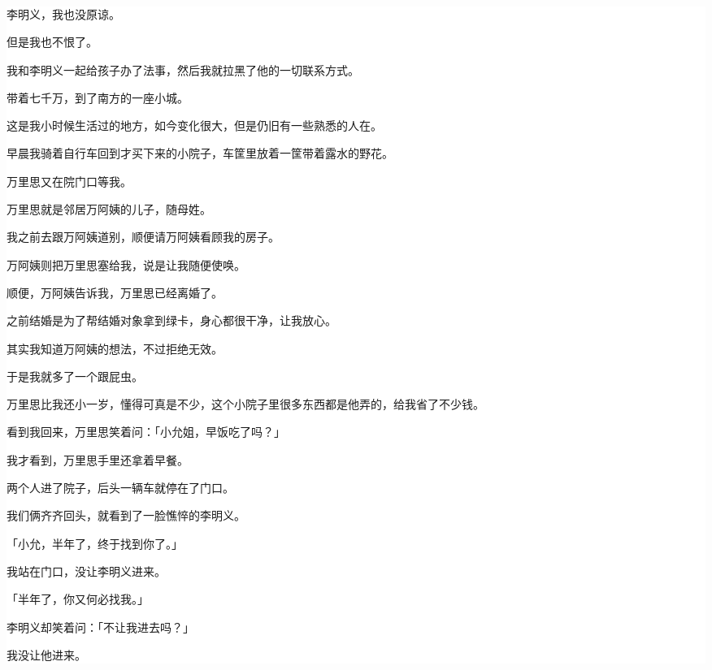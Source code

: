 
李明义，我也没原谅。


但是我也不恨了。


我和李明义一起给孩子办了法事，然后我就拉黑了他的一切联系方式。


带着七千万，到了南方的一座小城。


这是我小时候生活过的地方，如今变化很大，但是仍旧有一些熟悉的人在。


早晨我骑着自行车回到才买下来的小院子，车筐里放着一筐带着露水的野花。


万里思又在院门口等我。


万里思就是邻居万阿姨的儿子，随母姓。


我之前去跟万阿姨道别，顺便请万阿姨看顾我的房子。


万阿姨则把万里思塞给我，说是让我随便使唤。


顺便，万阿姨告诉我，万里思已经离婚了。


之前结婚是为了帮结婚对象拿到绿卡，身心都很干净，让我放心。


其实我知道万阿姨的想法，不过拒绝无效。


于是我就多了一个跟屁虫。


万里思比我还小一岁，懂得可真是不少，这个小院子里很多东西都是他弄的，给我省了不少钱。


看到我回来，万里思笑着问：「小允姐，早饭吃了吗？」


我才看到，万里思手里还拿着早餐。


两个人进了院子，后头一辆车就停在了门口。


我们俩齐齐回头，就看到了一脸憔悴的李明义。


「小允，半年了，终于找到你了。」


我站在门口，没让李明义进来。


「半年了，你又何必找我。」


李明义却笑着问：「不让我进去吗？」


我没让他进来。

